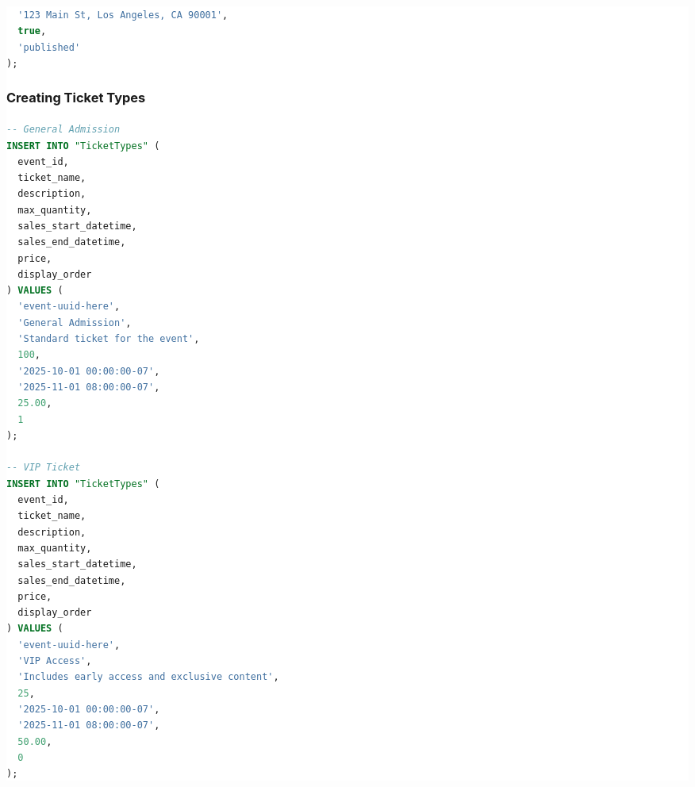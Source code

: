 ```sql
  '123 Main St, Los Angeles, CA 90001',
  true,
  'published'
);
```

### Creating Ticket Types

```sql
-- General Admission
INSERT INTO "TicketTypes" (
  event_id,
  ticket_name,
  description,
  max_quantity,
  sales_start_datetime,
  sales_end_datetime,
  price,
  display_order
) VALUES (
  'event-uuid-here',
  'General Admission',
  'Standard ticket for the event',
  100,
  '2025-10-01 00:00:00-07',
  '2025-11-01 08:00:00-07',
  25.00,
  1
);

-- VIP Ticket
INSERT INTO "TicketTypes" (
  event_id,
  ticket_name,
  description,
  max_quantity,
  sales_start_datetime,
  sales_end_datetime,
  price,
  display_order
) VALUES (
  'event-uuid-here',
  'VIP Access',
  'Includes early access and exclusive content',
  25,
  '2025-10-01 00:00:00-07',
  '2025-11-01 08:00:00-07',
  50.00,
  0
);
```
